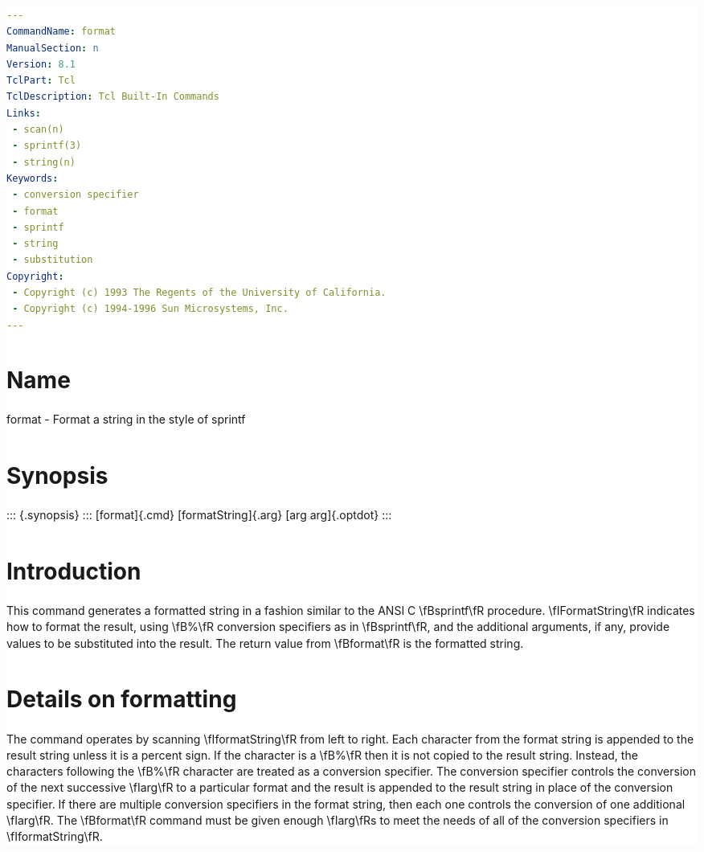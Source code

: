 ```yaml
---
CommandName: format
ManualSection: n
Version: 8.1
TclPart: Tcl
TclDescription: Tcl Built-In Commands
Links:
 - scan(n)
 - sprintf(3)
 - string(n)
Keywords:
 - conversion specifier
 - format
 - sprintf
 - string
 - substitution
Copyright:
 - Copyright (c) 1993 The Regents of the University of California.
 - Copyright (c) 1994-1996 Sun Microsystems, Inc.
---
```


# Name

format - Format a string in the style of sprintf

# Synopsis

::: {.synopsis} :::
[format]{.cmd} [formatString]{.arg} [arg arg]{.optdot}
:::

# Introduction

This command generates a formatted string in a fashion similar to the ANSI C \fBsprintf\fR procedure. \fIFormatString\fR indicates how to format the result, using \fB%\fR conversion specifiers as in \fBsprintf\fR, and the additional arguments, if any, provide values to be substituted into the result. The return value from \fBformat\fR is the formatted string.

# Details on formatting

The command operates by scanning \fIformatString\fR from left to right. Each character from the format string is appended to the result string unless it is a percent sign. If the character is a \fB%\fR then it is not copied to the result string. Instead, the characters following the \fB%\fR character are treated as a conversion specifier. The conversion specifier controls the conversion of the next successive \fIarg\fR to a particular format and the result is appended to the result string in place of the conversion specifier. If there are multiple conversion specifiers in the format string, then each one controls the conversion of one additional \fIarg\fR. The \fBformat\fR command must be given enough \fIarg\fRs to meet the needs of all of the conversion specifiers in \fIformatString\fR.
